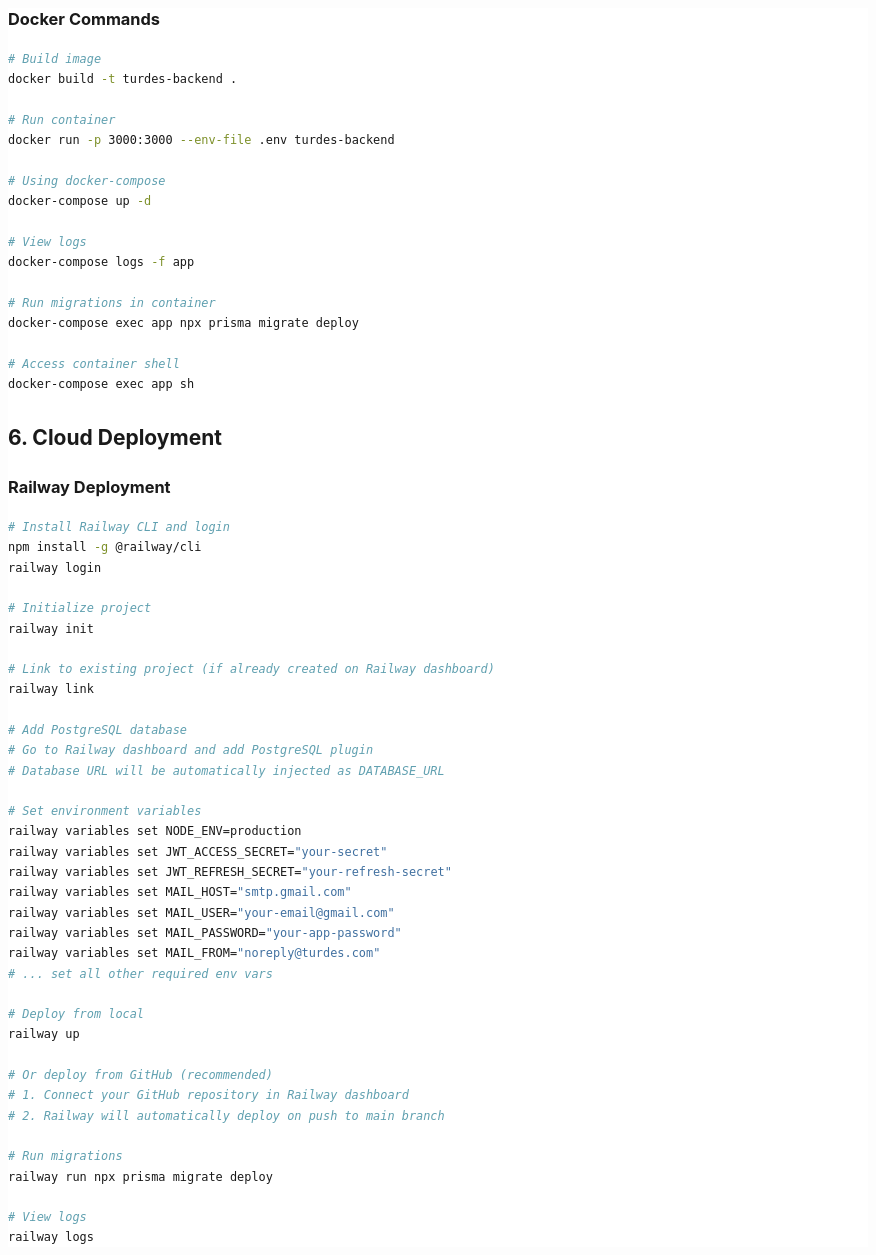 ### Docker Commands

```bash
# Build image
docker build -t turdes-backend .

# Run container
docker run -p 3000:3000 --env-file .env turdes-backend

# Using docker-compose
docker-compose up -d

# View logs
docker-compose logs -f app

# Run migrations in container
docker-compose exec app npx prisma migrate deploy

# Access container shell
docker-compose exec app sh
```

## 6. Cloud Deployment

### Railway Deployment

```bash
# Install Railway CLI and login
npm install -g @railway/cli
railway login

# Initialize project
railway init

# Link to existing project (if already created on Railway dashboard)
railway link

# Add PostgreSQL database
# Go to Railway dashboard and add PostgreSQL plugin
# Database URL will be automatically injected as DATABASE_URL

# Set environment variables
railway variables set NODE_ENV=production
railway variables set JWT_ACCESS_SECRET="your-secret"
railway variables set JWT_REFRESH_SECRET="your-refresh-secret"
railway variables set MAIL_HOST="smtp.gmail.com"
railway variables set MAIL_USER="your-email@gmail.com"
railway variables set MAIL_PASSWORD="your-app-password"
railway variables set MAIL_FROM="noreply@turdes.com"
# ... set all other required env vars

# Deploy from local
railway up

# Or deploy from GitHub (recommended)
# 1. Connect your GitHub repository in Railway dashboard
# 2. Railway will automatically deploy on push to main branch

# Run migrations
railway run npx prisma migrate deploy

# View logs
railway logs
```